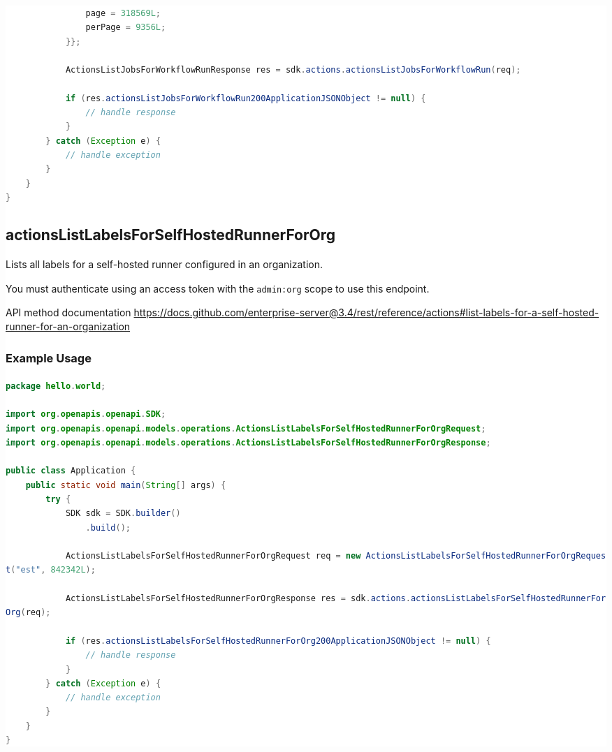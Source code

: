 ```java
                page = 318569L;
                perPage = 9356L;
            }};            

            ActionsListJobsForWorkflowRunResponse res = sdk.actions.actionsListJobsForWorkflowRun(req);

            if (res.actionsListJobsForWorkflowRun200ApplicationJSONObject != null) {
                // handle response
            }
        } catch (Exception e) {
            // handle exception
        }
    }
}
```

## actionsListLabelsForSelfHostedRunnerForOrg

Lists all labels for a self-hosted runner configured in an organization.

You must authenticate using an access token with the `admin:org` scope to use this endpoint.

API method documentation
<https://docs.github.com/enterprise-server@3.4/rest/reference/actions#list-labels-for-a-self-hosted-runner-for-an-organization>

### Example Usage

```java
package hello.world;

import org.openapis.openapi.SDK;
import org.openapis.openapi.models.operations.ActionsListLabelsForSelfHostedRunnerForOrgRequest;
import org.openapis.openapi.models.operations.ActionsListLabelsForSelfHostedRunnerForOrgResponse;

public class Application {
    public static void main(String[] args) {
        try {
            SDK sdk = SDK.builder()
                .build();

            ActionsListLabelsForSelfHostedRunnerForOrgRequest req = new ActionsListLabelsForSelfHostedRunnerForOrgRequest("est", 842342L);            

            ActionsListLabelsForSelfHostedRunnerForOrgResponse res = sdk.actions.actionsListLabelsForSelfHostedRunnerForOrg(req);

            if (res.actionsListLabelsForSelfHostedRunnerForOrg200ApplicationJSONObject != null) {
                // handle response
            }
        } catch (Exception e) {
            // handle exception
        }
    }
}
```
